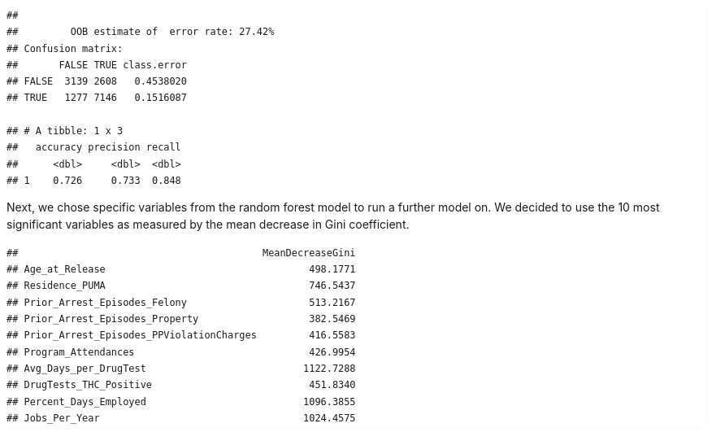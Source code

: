     ## 
    ##         OOB estimate of  error rate: 27.42%
    ## Confusion matrix:
    ##       FALSE TRUE class.error
    ## FALSE  3139 2608   0.4538020
    ## TRUE   1277 7146   0.1516087

    ## # A tibble: 1 x 3
    ##   accuracy precision recall
    ##      <dbl>     <dbl>  <dbl>
    ## 1    0.726     0.733  0.848

Next, we chose specific variables from the random forest model to run a
further model on. We decided to use the 10 most significant variables as
measured by the mean decrease in Gini coefficient.

    ##                                          MeanDecreaseGini
    ## Age_at_Release                                   498.1771
    ## Residence_PUMA                                   746.5437
    ## Prior_Arrest_Episodes_Felony                     513.2167
    ## Prior_Arrest_Episodes_Property                   382.5469
    ## Prior_Arrest_Episodes_PPViolationCharges         416.5583
    ## Program_Attendances                              426.9954
    ## Avg_Days_per_DrugTest                           1122.7288
    ## DrugTests_THC_Positive                           451.8340
    ## Percent_Days_Employed                           1096.3855
    ## Jobs_Per_Year                                   1024.4575
